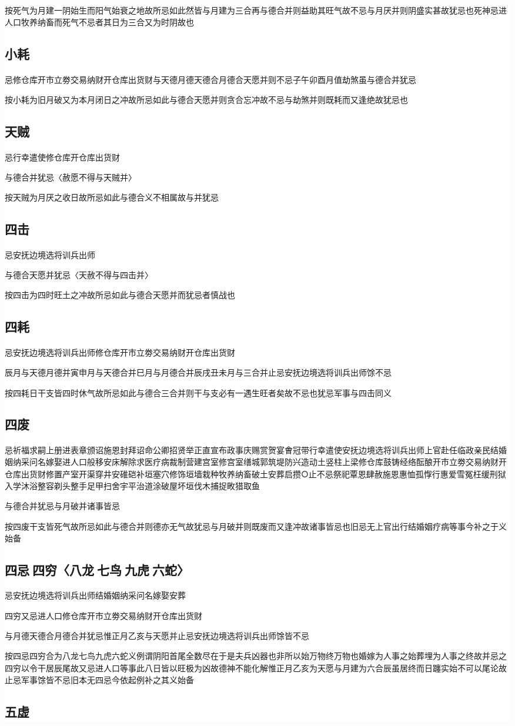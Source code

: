 按死气为月建一阴始生而阳气始衰之地故所忌如此然皆与月建为三合再与德合并则益助其旺气故不忌与月厌并则阴盛实甚故犹忌也死神忌进人口牧养纳畜而死气不忌者其日为三合又为时阴故也

## 小耗

忌修仓库开市立劵交易纳财开仓库出货财与天德月德天德合月德合天愿并则不忌子午卯酉月值劫煞虽与德合并犹忌

按小耗为旧月破又为本月闭日之冲故所忌如此与德合天愿并则贪合忘冲故不忌与劫煞并则既耗而又逢绝故犹忌也

## 天贼

忌行幸遣使修仓库开仓库出货财

与德合并犹忌〈赦愿不得与天贼并〉

按天贼为月厌之收日故所忌如此与德合义不相属故与并犹忌

## 四击

忌安抚边境选将训兵出师

与德合天愿并犹忌〈天赦不得与四击并〉

按四击为四时旺土之冲故所忌如此与德合天愿并而犹忌者慎战也

## 四耗

忌安抚边境选将训兵出师修仓库开市立劵交易纳财开仓库出货财

辰月与天德月德并寅申月与天德合并巳月与月德合并辰戌丑未月与三合并止忌安抚边境选将训兵出师馀不忌

按四耗日干支皆四时休气故所忌如此与德合三合并则干与支必有一遇生旺者矣故不忌也犹忌军事与四击同义

## 四废

忌祈福求嗣上册进表章颁诏施恩封拜诏命公卿招贤举正直宣布政事庆赐赏贺宴㑹冠带行幸遣使安抚边境选将训兵出师上官赴任临政亲民结婚姻纳采问名嫁娶进人口般移安床解除求医疗病裁制营建宫室修宫室缮城郭筑堤防兴造动土竖柱上梁修仓库鼓铸经络酝酿开市立劵交易纳财开仓库出货财修置产室开渠穿井安碓硙补垣塞穴修饰垣墙栽种牧养纳畜破土安葬启攒○止不忌祭祀覃恩肆赦施恩惠恤孤惸行惠爱雪冤枉缓刑狱入学沐浴整容剃头整手足甲扫舍宇平治道涂破屋坏垣伐木捕捉畋猎取鱼

与德合并犹忌与月破并诸事皆忌

按四废干支皆死气故所忌如此与德合并则德亦无气故犹忌与月破并则既废而又逢冲故诸事皆忌也旧忌无上官出行结婚姻疗病等事今补之于义始备

## 四忌  四穷〈八龙  七鸟  九虎  六蛇〉

忌安抚边境选将训兵出师结婚姻纳采问名嫁娶安葬

四穷又忌进人口修仓库开市立劵交易纳财开仓库出货财

与月德天德合月德合并犹忌惟正月乙亥与天愿并止忌安抚边境选将训兵出师馀皆不忌

按四忌四穷合为八龙七鸟九虎六蛇义例谓阴阳首尾全数尽在于是夫兵凶器也非所以始万物终万物也婚嫁为人事之始葬埋为人事之终故并忌之四穷以令干居辰尾故又忌进人口等事此八日皆以旺极为凶故德神不能化解惟正月乙亥为天愿与月建为六合辰虽居终而日躔实始不可以尾论故止忌军事馀皆不忌旧本无四忌今依起例补之其义始备

## 五虚
